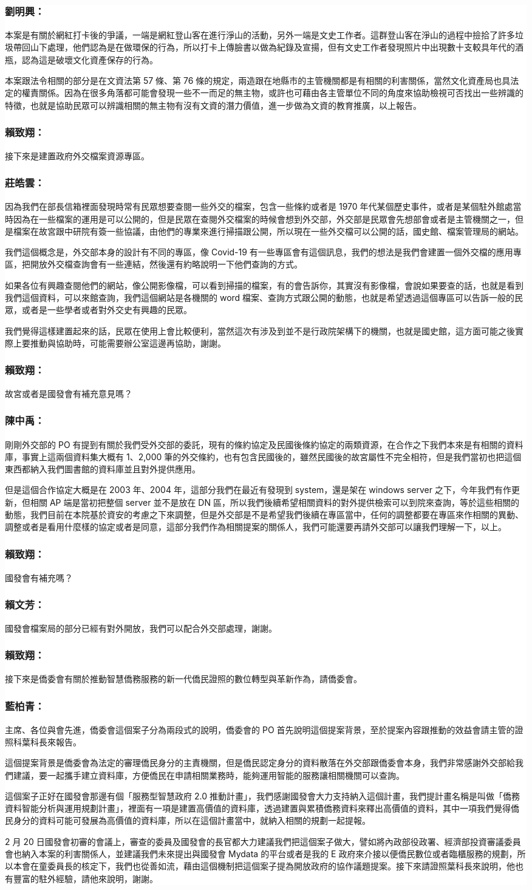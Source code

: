 ### 劉明興：
本案是有關於網紅打卡後的爭議，一端是網紅登山客在進行淨山的活動，另外一端是文史工作者。這群登山客在淨山的過程中撿拾了許多垃圾帶回山下處理，他們認為是在做環保的行為，所以打卡上傳臉書以做為紀錄及宣揚，但有文史工作者發現照片中出現數十支較具年代的酒瓶，認為這是破壞文化資產保存的行為。

本案跟法令相關的部分是在文資法第 57 條、第 76 條的規定，兩造跟在地縣市的主管機關都是有相關的利害關係，當然文化資產局也具法定的權責關係。因為在很多角落都可能會發現一些不一而足的無主物，或許也可藉由各主管單位不同的角度來協助檢視可否找出一些辨識的特徵，也就是協助民眾可以辨識相關的無主物有沒有文資的潛力價值，進一步做為文資的教育推廣，以上報告。

### 賴致翔：
接下來是建置政府外交檔案資源專區。

### 莊皓雲：
因為我們在部長信箱裡面發現時常有民眾想要查閱一些外交的檔案，包含一些條約或者是 1970 年代某個歷史事件，或者是某個駐外館處當時因為在一些檔案的運用是可以公開的，但是民眾在查閱外交檔案的時候會想到外交部，外交部是民眾會先想部會或者是主管機關之一，但是檔案在故宮跟中研院有簽一些協議，由他們的專業來進行掃描跟公開，所以現在一些外交檔可以公開的話，國史館、檔案管理局的網站。

我們這個概念是，外交部本身的設計有不同的專區，像 Covid-19 有一些專區會有這個訊息，我們的想法是我們會建置一個外交檔的應用專區，把開放外交檔查詢會有一些連結，然後還有約略說明一下他們查詢的方式。

如果各位有興趣查閱他們的網站，像公開影像檔，可以看到掃描的檔案，有的會告訴你，其實沒有影像檔，會說如果要查的話，也就是看到我們這個資料，可以來館查詢，我們這個網站是各機關的 word 檔案、查詢方式跟公開的動態，也就是希望透過這個專區可以告訴一般的民眾，或者是一些學者或者對外交史有興趣的民眾。

我們覺得這樣建置起來的話，民眾在使用上會比較便利，當然這次有涉及到並不是行政院架構下的機關，也就是國史館，這方面可能之後實際上要推動與協助時，可能需要辦公室這邊再協助，謝謝。

### 賴致翔：
故宮或者是國發會有補充意見嗎？

### 陳中禹：
剛剛外交部的 PO 有提到有關於我們受外交部的委託，現有的條約協定及民國後條約協定的兩類資源，在合作之下我們本來是有相關的資料庫，事實上這兩個資料集大概有 1、2,000 筆的外交條約，也有包含民國後的，雖然民國後的故宮屬性不完全相符，但是我們當初也把這個東西都納入我們圖書館的資料庫並且對外提供應用。

但是這個合作協定大概是在 2003 年、2004 年，這部分我們在最近有發現到 system，還是架在 windows server 之下，今年我們有作更新，但相關 AP 端是當初把整個 server 並不是放在 DN 區，所以我們後續希望相關資料的對外提供檢索可以到院來查詢，等於這些相關的動態，我們目前在本院基於資安的考慮之下來調整，但是外交部是不是希望我們後續在專區當中，任何的調整都要在專區來作相關的異動、調整或者是看用什麼樣的協定或者是同意，這部分我們作為相關提案的關係人，我們可能還要再請外交部可以讓我們理解一下，以上。

### 賴致翔：
國發會有補充嗎？

### 賴文芳：
國發會檔案局的部分已經有對外開放，我們可以配合外交部處理，謝謝。

### 賴致翔：
接下來是僑委會有關於推動智慧僑務服務的新一代僑民證照的數位轉型與革新作為，請僑委會。

### 藍柏青：
主席、各位與會先進，僑委會這個案子分為兩段式的說明，僑委會的 PO 首先說明這個提案背景，至於提案內容跟推動的效益會請主管的證照科葉科長來報告。

這個提案背景是僑委會為法定的審理僑民身分的主責機關，但是僑民認定身分的資料散落在外交部跟僑委會本身，我們非常感謝外交部給我們建議，要一起攜手建立資料庫，方便僑民在申請相關業務時，能夠運用智能的服務讓相關機關可以查詢。

這個案子正好在國發會那邊有個「服務型智慧政府 2.0 推動計畫」，我們感謝國發會大力支持納入這個計畫，我們提計畫名稱是叫做「僑務資料智能分析與運用規劃計畫」，裡面有一項是建置高價值的資料庫，透過建置與累積僑務資料來釋出高價值的資料，其中一項我們覺得僑民身分的資料可能可發展為高價值的資料庫，所以在這個計畫當中，就納入相關的規劃一起提報。

2 月 20 日國發會初審的會議上，審查的委員及國發會的長官都大力建議我們把這個案子做大，譬如將內政部役政署、經濟部投資審議委員會也納入本案的利害關係人，並建議我們未來提出與國發會 Mydata 的平台或者是我的 E 政府來介接以便僑民數位或者臨櫃服務的規劃，所以本會在童委員長的核定下，我們也從善如流，藉由這個機制把這個案子提為開放政府的協作議題提案。接下來請證照葉科長來說明，他也有豐富的駐外經驗，請他來說明，謝謝。

